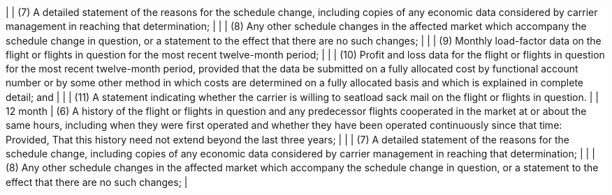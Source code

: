 |            |             (7) A detailed statement of the reasons for the schedule change, including copies of any economic data considered by carrier management in reaching that determination;                                                                                                                                                                                                                                                                                                                                                                                                                                                                                          |
|            |             (8) Any other schedule changes in the affected market which accompany the schedule change in question, or a statement to the effect that there are no such changes;                                                                                                                                                                                                                                                                                                                                                                                                                                                                                              |
|            |             (9) Monthly load-factor data on the flight or flights in question for the most recent twelve-month period;                                                                                                                                                                                                                                                                                                                                                                                                                                                                                                                                                       |
|            |             (10) Profit and loss data for the flight or flights in question for the most recent twelve-month period, provided that the data be submitted on a fully allocated cost by functional account number or by some other method in which costs are determined on a fully allocated basis and which is explained in complete detail; and                                                                                                                                                                                                                                                                                                                              |
|            |             (11) A statement indicating whether the carrier is willing to seatload sack mail on the flight or flights in question.                                                                                                                                                                                                                                                                                                                                                                                                                                                                                                                                           |
| 12 month   | (6) A history of the flight or flights in question and any predecessor flights cooperated in the market at or about the same hours, including when they were first operated and whether they have been operated continuously since that time: Provided, That this history need not extend beyond the last three years;                                                                                                                                                                                                                                                                                                                                                       |
|            |             (7) A detailed statement of the reasons for the schedule change, including copies of any economic data considered by carrier management in reaching that determination;                                                                                                                                                                                                                                                                                                                                                                                                                                                                                          |
|            |             (8) Any other schedule changes in the affected market which accompany the schedule change in question, or a statement to the effect that there are no such changes;                                                                                                                                                                                                                                                                                                                                                                                                                                                                                              |